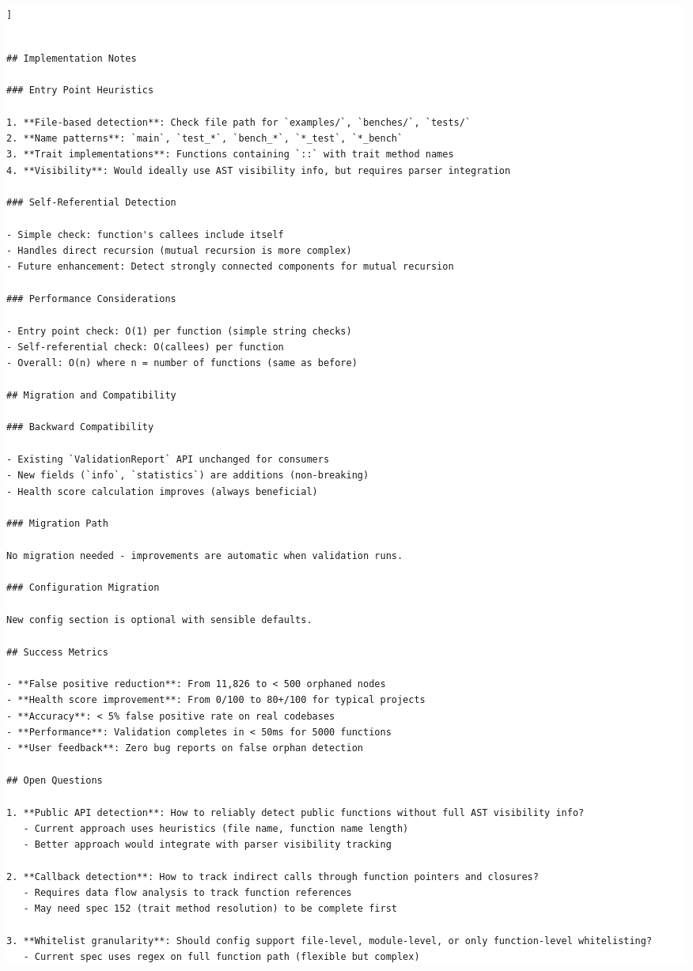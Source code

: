 ```markdown
]
```
```

## Implementation Notes

### Entry Point Heuristics

1. **File-based detection**: Check file path for `examples/`, `benches/`, `tests/`
2. **Name patterns**: `main`, `test_*`, `bench_*`, `*_test`, `*_bench`
3. **Trait implementations**: Functions containing `::` with trait method names
4. **Visibility**: Would ideally use AST visibility info, but requires parser integration

### Self-Referential Detection

- Simple check: function's callees include itself
- Handles direct recursion (mutual recursion is more complex)
- Future enhancement: Detect strongly connected components for mutual recursion

### Performance Considerations

- Entry point check: O(1) per function (simple string checks)
- Self-referential check: O(callees) per function
- Overall: O(n) where n = number of functions (same as before)

## Migration and Compatibility

### Backward Compatibility

- Existing `ValidationReport` API unchanged for consumers
- New fields (`info`, `statistics`) are additions (non-breaking)
- Health score calculation improves (always beneficial)

### Migration Path

No migration needed - improvements are automatic when validation runs.

### Configuration Migration

New config section is optional with sensible defaults.

## Success Metrics

- **False positive reduction**: From 11,826 to < 500 orphaned nodes
- **Health score improvement**: From 0/100 to 80+/100 for typical projects
- **Accuracy**: < 5% false positive rate on real codebases
- **Performance**: Validation completes in < 50ms for 5000 functions
- **User feedback**: Zero bug reports on false orphan detection

## Open Questions

1. **Public API detection**: How to reliably detect public functions without full AST visibility info?
   - Current approach uses heuristics (file name, function name length)
   - Better approach would integrate with parser visibility tracking

2. **Callback detection**: How to track indirect calls through function pointers and closures?
   - Requires data flow analysis to track function references
   - May need spec 152 (trait method resolution) to be complete first

3. **Whitelist granularity**: Should config support file-level, module-level, or only function-level whitelisting?
   - Current spec uses regex on full function path (flexible but complex)
```
